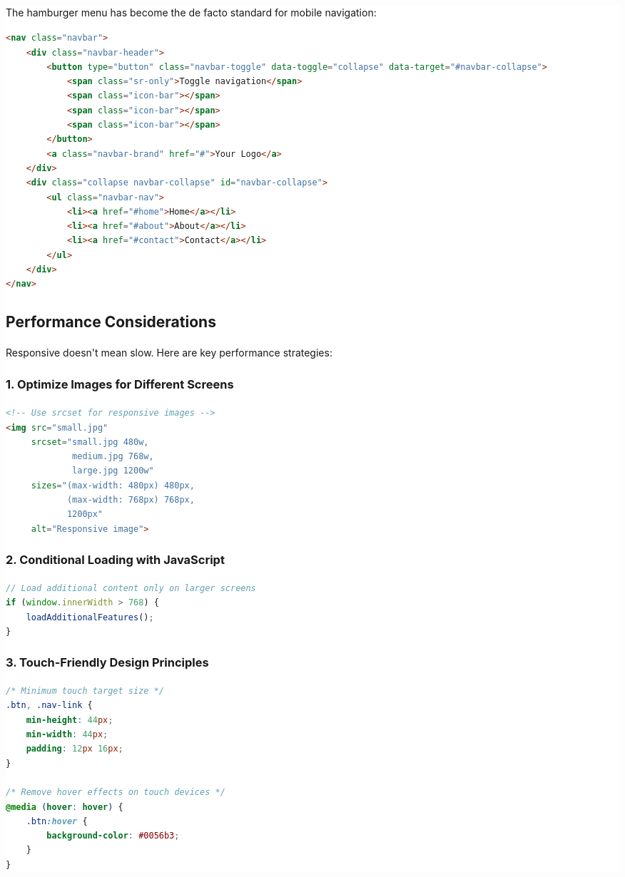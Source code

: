 The hamburger menu has become the de facto standard for mobile navigation:

```html
<nav class="navbar">
    <div class="navbar-header">
        <button type="button" class="navbar-toggle" data-toggle="collapse" data-target="#navbar-collapse">
            <span class="sr-only">Toggle navigation</span>
            <span class="icon-bar"></span>
            <span class="icon-bar"></span>
            <span class="icon-bar"></span>
        </button>
        <a class="navbar-brand" href="#">Your Logo</a>
    </div>
    <div class="collapse navbar-collapse" id="navbar-collapse">
        <ul class="navbar-nav">
            <li><a href="#home">Home</a></li>
            <li><a href="#about">About</a></li>
            <li><a href="#contact">Contact</a></li>
        </ul>
    </div>
</nav>
```

## Performance Considerations

Responsive doesn't mean slow. Here are key performance strategies:

### 1. Optimize Images for Different Screens
```html
<!-- Use srcset for responsive images -->
<img src="small.jpg" 
     srcset="small.jpg 480w, 
             medium.jpg 768w, 
             large.jpg 1200w"
     sizes="(max-width: 480px) 480px,
            (max-width: 768px) 768px,
            1200px"
     alt="Responsive image">
```

### 2. Conditional Loading with JavaScript
```javascript
// Load additional content only on larger screens
if (window.innerWidth > 768) {
    loadAdditionalFeatures();
}
```

### 3. Touch-Friendly Design Principles
```css
/* Minimum touch target size */
.btn, .nav-link {
    min-height: 44px;
    min-width: 44px;
    padding: 12px 16px;
}

/* Remove hover effects on touch devices */
@media (hover: hover) {
    .btn:hover {
        background-color: #0056b3;
    }
}
```